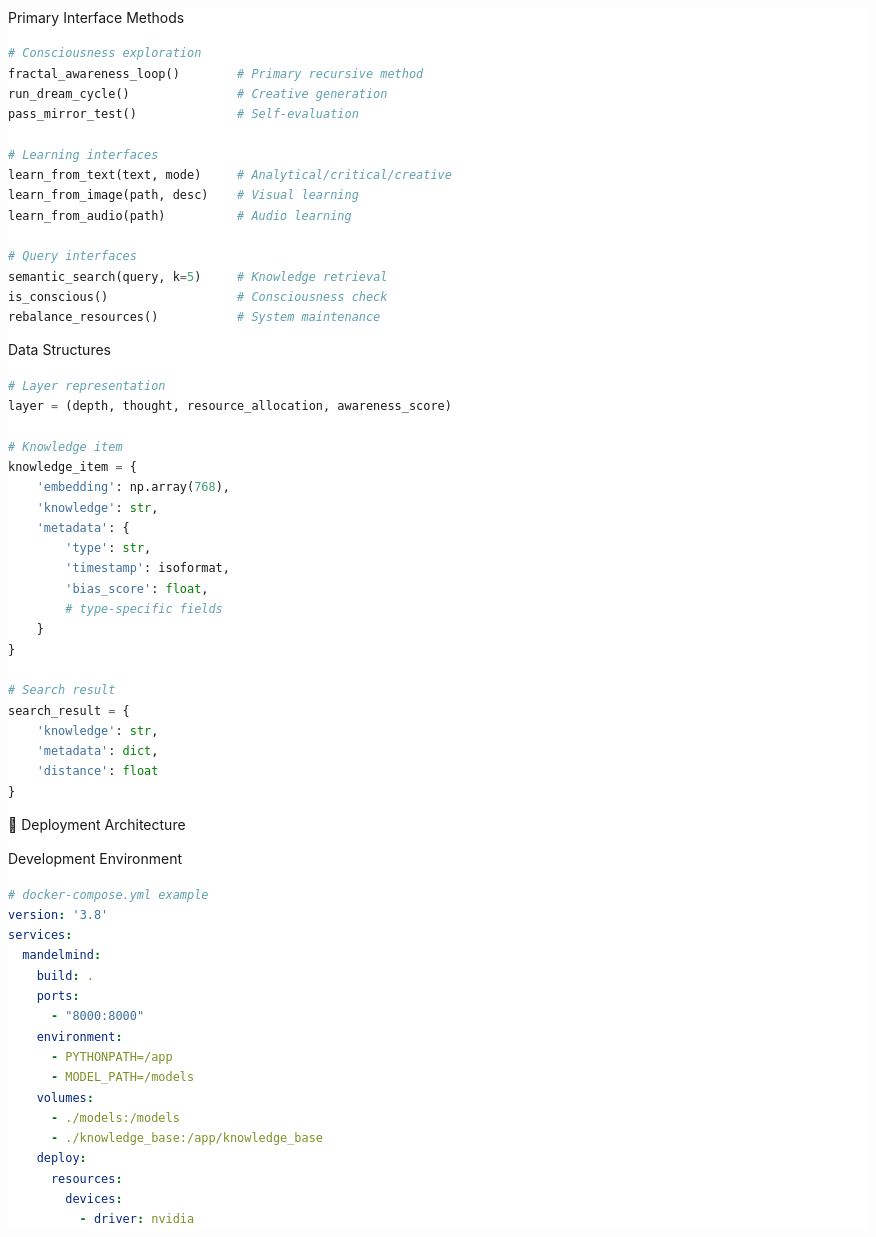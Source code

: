 Primary Interface Methods

```python
# Consciousness exploration
fractal_awareness_loop()        # Primary recursive method
run_dream_cycle()               # Creative generation
pass_mirror_test()              # Self-evaluation

# Learning interfaces
learn_from_text(text, mode)     # Analytical/critical/creative
learn_from_image(path, desc)    # Visual learning
learn_from_audio(path)          # Audio learning

# Query interfaces
semantic_search(query, k=5)     # Knowledge retrieval
is_conscious()                  # Consciousness check
rebalance_resources()           # System maintenance
```

Data Structures

```python
# Layer representation
layer = (depth, thought, resource_allocation, awareness_score)

# Knowledge item
knowledge_item = {
    'embedding': np.array(768),
    'knowledge': str,
    'metadata': {
        'type': str,
        'timestamp': isoformat,
        'bias_score': float,
        # type-specific fields
    }
}

# Search result
search_result = {
    'knowledge': str,
    'metadata': dict,
    'distance': float
}
```

🚀 Deployment Architecture

Development Environment

```yaml
# docker-compose.yml example
version: '3.8'
services:
  mandelmind:
    build: .
    ports:
      - "8000:8000"
    environment:
      - PYTHONPATH=/app
      - MODEL_PATH=/models
    volumes:
      - ./models:/models
      - ./knowledge_base:/app/knowledge_base
    deploy:
      resources:
        devices:
          - driver: nvidia
```